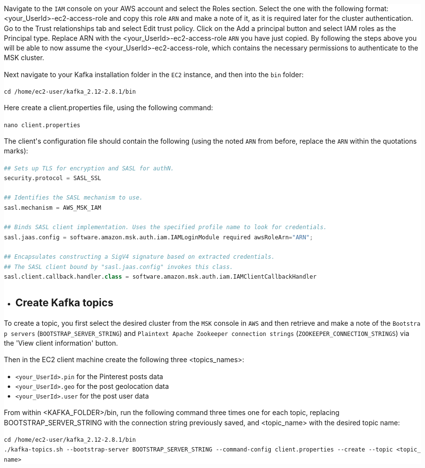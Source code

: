 Navigate to the `IAM` console on your AWS account and select the Roles section.
Select the one with the following format: <your_UserId>-ec2-access-role and copy this role `ARN` and make a note of it, as it is required later for the cluster authentication.
Go to the Trust relationships tab and select Edit trust policy.
Click on the Add a principal button and select IAM roles as the Principal type.
Replace ARN with the <your_UserId>-ec2-access-role `ARN` you have just copied.
By following the steps above you will be able to now assume the <your_UserId>-ec2-access-role, which contains the necessary permissions to authenticate to the MSK cluster.

Next navigate to your Kafka installation folder in the `EC2` instance, and then into the `bin` folder:

```wsl
cd /home/ec2-user/kafka_2.12-2.8.1/bin
```

Here create a client.properties file, using the following command:

```wsl
nano client.properties
```

The client's configuration file should contain the following (using the noted `ARN` from before, replace the `ARN` within the quotations marks):

```python
## Sets up TLS for encryption and SASL for authN.
security.protocol = SASL_SSL

## Identifies the SASL mechanism to use.
sasl.mechanism = AWS_MSK_IAM

## Binds SASL client implementation. Uses the specified profile name to look for credentials.
sasl.jaas.config = software.amazon.msk.auth.iam.IAMLoginModule required awsRoleArn="ARN";

## Encapsulates constructing a SigV4 signature based on extracted credentials.
## The SASL client bound by "sasl.jaas.config" invokes this class.
sasl.client.callback.handler.class = software.amazon.msk.auth.iam.IAMClientCallbackHandler
```

- ## Create Kafka topics

To create a topic, you first select the desired cluster from the `MSK` console in `AWS` and then retrieve and make a note of the `Bootstrap servers` (`BOOTSTRAP_SERVER_STRING`) and `Plaintext Apache Zookeeper connection strings` (`ZOOKEEPER_CONNECTION_STRINGS`) via the 'View client information' button.

Then in the EC2 client machine create the following three <topics_names>:

- `<your_UserId>.pin` for the Pinterest posts data
- `<your_UserId>.geo` for the post geolocation data
- `<your_UserId>.user` for the post user data

From within <KAFKA_FOLDER>/bin, run the following command three times one for each topic, replacing BOOTSTRAP_SERVER_STRING with the connection string previously saved, and <topic_name> with the desired topic name:

```wsl
cd /home/ec2-user/kafka_2.12-2.8.1/bin
./kafka-topics.sh --bootstrap-server BOOTSTRAP_SERVER_STRING --command-config client.properties --create --topic <topic_name>
```